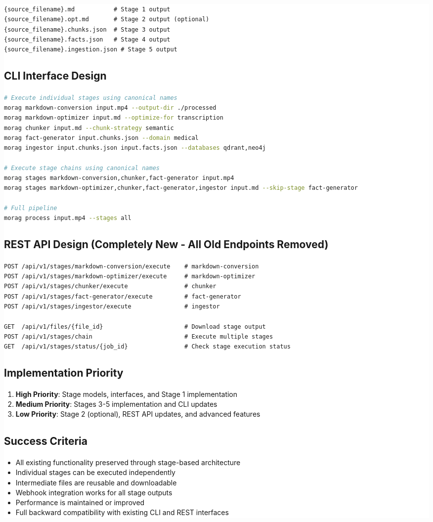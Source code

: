 ```
{source_filename}.md           # Stage 1 output
{source_filename}.opt.md       # Stage 2 output (optional)
{source_filename}.chunks.json  # Stage 3 output
{source_filename}.facts.json   # Stage 4 output
{source_filename}.ingestion.json # Stage 5 output
```

## CLI Interface Design

```bash
# Execute individual stages using canonical names
morag markdown-conversion input.mp4 --output-dir ./processed
morag markdown-optimizer input.md --optimize-for transcription
morag chunker input.md --chunk-strategy semantic
morag fact-generator input.chunks.json --domain medical
morag ingestor input.chunks.json input.facts.json --databases qdrant,neo4j

# Execute stage chains using canonical names
morag stages markdown-conversion,chunker,fact-generator input.mp4
morag stages markdown-optimizer,chunker,fact-generator,ingestor input.md --skip-stage fact-generator

# Full pipeline
morag process input.mp4 --stages all
```

## REST API Design (Completely New - All Old Endpoints Removed)

```
POST /api/v1/stages/markdown-conversion/execute    # markdown-conversion
POST /api/v1/stages/markdown-optimizer/execute     # markdown-optimizer
POST /api/v1/stages/chunker/execute                # chunker
POST /api/v1/stages/fact-generator/execute         # fact-generator
POST /api/v1/stages/ingestor/execute               # ingestor

GET  /api/v1/files/{file_id}                       # Download stage output
POST /api/v1/stages/chain                          # Execute multiple stages
GET  /api/v1/stages/status/{job_id}                # Check stage execution status
```

## Implementation Priority

1. **High Priority**: Stage models, interfaces, and Stage 1 implementation
2. **Medium Priority**: Stages 3-5 implementation and CLI updates
3. **Low Priority**: Stage 2 (optional), REST API updates, and advanced features

## Success Criteria

- All existing functionality preserved through stage-based architecture
- Individual stages can be executed independently
- Intermediate files are reusable and downloadable
- Webhook integration works for all stage outputs
- Performance is maintained or improved
- Full backward compatibility with existing CLI and REST interfaces
